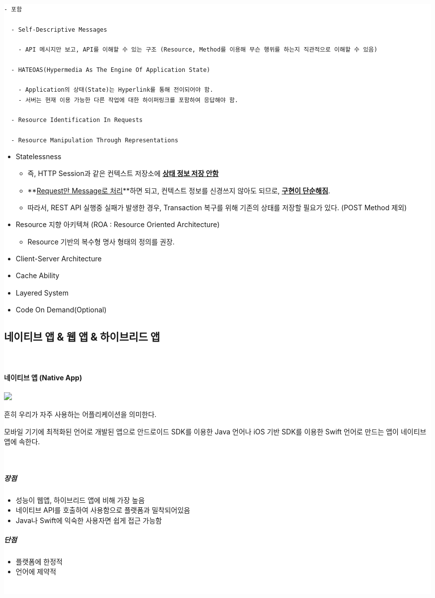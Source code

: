     - 포함

      - Self-Descriptive Messages

        - API 메시지만 보고, API를 이해할 수 있는 구조 (Resource, Method를 이용해 무슨 행위를 하는지 직관적으로 이해할 수 있음)

      - HATEOAS(Hypermedia As The Engine Of Application State)

        - Application의 상태(State)는 Hyperlink를 통해 전이되어야 함.
        - 서버는 현재 이용 가능한 다른 작업에 대한 하이퍼링크를 포함하여 응답해야 함.

      - Resource Identification In Requests

      - Resource Manipulation Through Representations

  - Statelessness

    - 즉, HTTP Session과 같은 컨텍스트 저장소에 **<u>상태 정보 저장 안함</u>**
    - **<u>Request만 Message로 처리</u>**하면 되고, 컨텍스트 정보를 신경쓰지 않아도 되므로, **<u>구현이 단순해짐</u>**.

    - 따라서, REST API 실행중 실패가 발생한 경우, Transaction 복구를 위해 기존의 상태를 저장할 필요가 있다. (POST Method 제외)

  - Resource 지향 아키텍쳐 (ROA : Resource Oriented Architecture)

    - Resource 기반의 복수형 명사 형태의 정의를 권장.

  - Client-Server Architecture

  - Cache Ability

  - Layered System

  - Code On Demand(Optional)

## 네이티브 앱 & 웹 앱 & 하이브리드 앱

<br>

#### 네이티브 앱 (Native App)

<img src="https://mblogthumb-phinf.pstatic.net/MjAxNzA1MjNfMTYy/MDAxNDk1NTI0ODM5MTE4.TdQ3eHqNonWO6s_iP3--wu22JtO-plhsjTRxlC0UsU0g.jGJOzygOWVumEielqLMAo9PHzLizIpBRgqfPKFsUvPog.PNG.acornedu/02_%EB%84%A4%EC%9D%B4%ED%8B%B0%EB%B8%8C%EC%95%B1.png?type=w800">

흔히 우리가 자주 사용하는 어플리케이션을 의미한다.

모바일 기기에 최적화된 언어로 개발된 앱으로 안드로이드 SDK를 이용한 Java 언어나 iOS 기반 SDK를 이용한 Swift 언어로 만드는 앱이 네이티브 앱에 속한다.

<br>

##### 장점

- 성능이 웹앱, 하이브리드 앱에 비해 가장 높음
- 네이티브 API를 호출하여 사용함으로 플랫폼과 밀착되어있음
- Java나 Swift에 익숙한 사용자면 쉽게 접근 가능함

##### 단점

- 플랫폼에 한정적
- 언어에 제약적

<br>
